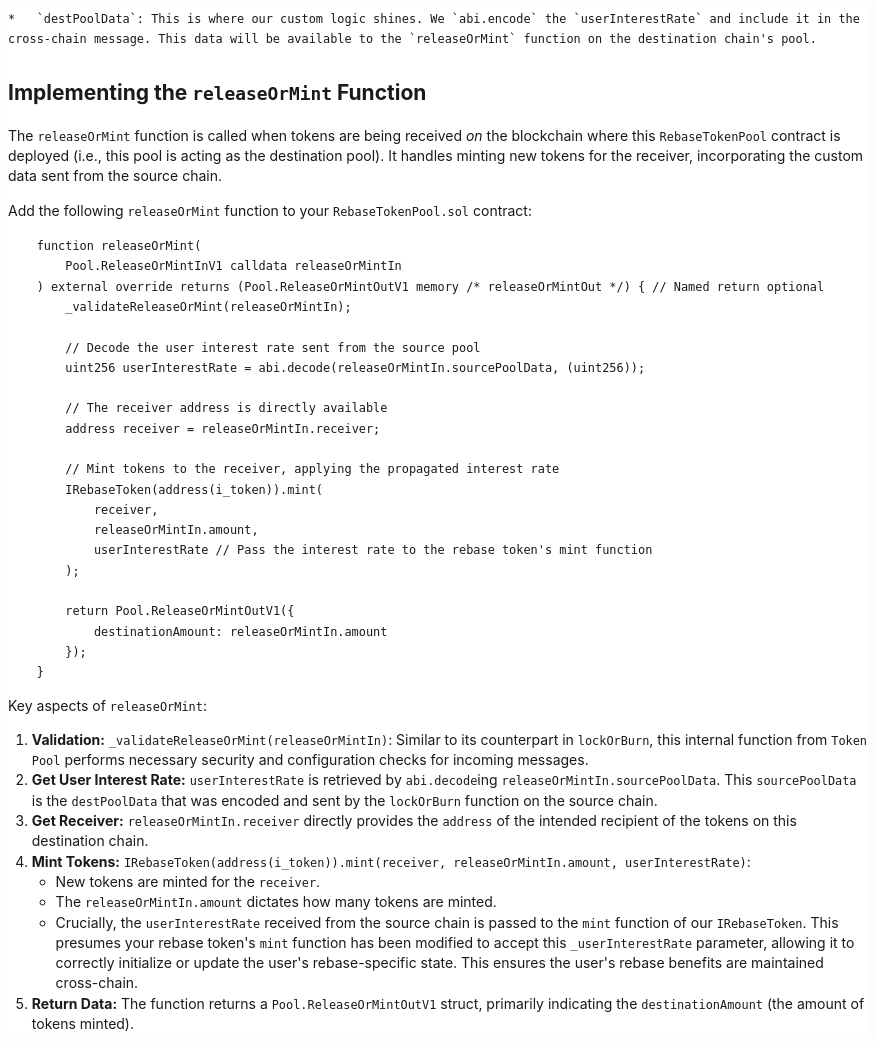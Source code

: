     *   `destPoolData`: This is where our custom logic shines. We `abi.encode` the `userInterestRate` and include it in the cross-chain message. This data will be available to the `releaseOrMint` function on the destination chain's pool.

## Implementing the `releaseOrMint` Function

The `releaseOrMint` function is called when tokens are being received *on* the blockchain where this `RebaseTokenPool` contract is deployed (i.e., this pool is acting as the destination pool). It handles minting new tokens for the receiver, incorporating the custom data sent from the source chain.

Add the following `releaseOrMint` function to your `RebaseTokenPool.sol` contract:

```solidity
    function releaseOrMint(
        Pool.ReleaseOrMintInV1 calldata releaseOrMintIn
    ) external override returns (Pool.ReleaseOrMintOutV1 memory /* releaseOrMintOut */) { // Named return optional
        _validateReleaseOrMint(releaseOrMintIn);

        // Decode the user interest rate sent from the source pool
        uint256 userInterestRate = abi.decode(releaseOrMintIn.sourcePoolData, (uint256));
        
        // The receiver address is directly available
        address receiver = releaseOrMintIn.receiver;

        // Mint tokens to the receiver, applying the propagated interest rate
        IRebaseToken(address(i_token)).mint(
            receiver,
            releaseOrMintIn.amount,
            userInterestRate // Pass the interest rate to the rebase token's mint function
        );

        return Pool.ReleaseOrMintOutV1({
            destinationAmount: releaseOrMintIn.amount
        });
    }
```

Key aspects of `releaseOrMint`:
1.  **Validation:** `_validateReleaseOrMint(releaseOrMintIn)`: Similar to its counterpart in `lockOrBurn`, this internal function from `TokenPool` performs necessary security and configuration checks for incoming messages.
2.  **Get User Interest Rate:** `userInterestRate` is retrieved by `abi.decode`ing `releaseOrMintIn.sourcePoolData`. This `sourcePoolData` is the `destPoolData` that was encoded and sent by the `lockOrBurn` function on the source chain.
3.  **Get Receiver:** `releaseOrMintIn.receiver` directly provides the `address` of the intended recipient of the tokens on this destination chain.
4.  **Mint Tokens:** `IRebaseToken(address(i_token)).mint(receiver, releaseOrMintIn.amount, userInterestRate)`:
    *   New tokens are minted for the `receiver`.
    *   The `releaseOrMintIn.amount` dictates how many tokens are minted.
    *   Crucially, the `userInterestRate` received from the source chain is passed to the `mint` function of our `IRebaseToken`. This presumes your rebase token's `mint` function has been modified to accept this `_userInterestRate` parameter, allowing it to correctly initialize or update the user's rebase-specific state. This ensures the user's rebase benefits are maintained cross-chain.
5.  **Return Data:** The function returns a `Pool.ReleaseOrMintOutV1` struct, primarily indicating the `destinationAmount` (the amount of tokens minted).
